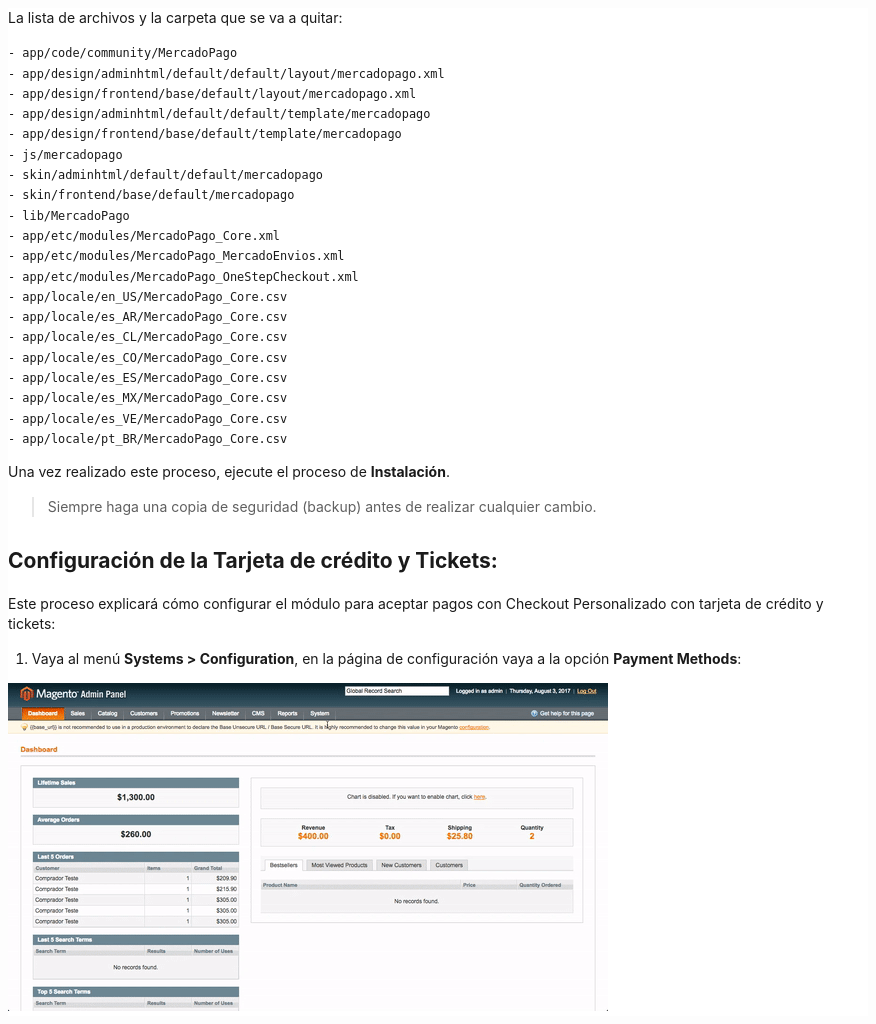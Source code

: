 La lista de archivos y la carpeta que se va a quitar:

```
- app/code/community/MercadoPago
- app/design/adminhtml/default/default/layout/mercadopago.xml
- app/design/frontend/base/default/layout/mercadopago.xml
- app/design/adminhtml/default/default/template/mercadopago
- app/design/frontend/base/default/template/mercadopago
- js/mercadopago
- skin/adminhtml/default/default/mercadopago
- skin/frontend/base/default/mercadopago
- lib/MercadoPago
- app/etc/modules/MercadoPago_Core.xml
- app/etc/modules/MercadoPago_MercadoEnvios.xml
- app/etc/modules/MercadoPago_OneStepCheckout.xml
- app/locale/en_US/MercadoPago_Core.csv
- app/locale/es_AR/MercadoPago_Core.csv
- app/locale/es_CL/MercadoPago_Core.csv
- app/locale/es_CO/MercadoPago_Core.csv
- app/locale/es_ES/MercadoPago_Core.csv
- app/locale/es_MX/MercadoPago_Core.csv
- app/locale/es_VE/MercadoPago_Core.csv
- app/locale/pt_BR/MercadoPago_Core.csv
```

Una vez realizado este proceso, ejecute el proceso de **Instalación**.

> Siempre haga una copia de seguridad (backup) antes de realizar cualquier cambio.

<a name="Configuración-de-la-tarjeta-de-crédito-y-tickets"></a>
## Configuración de la Tarjeta de crédito y Tickets: ##

Este proceso explicará cómo configurar el módulo para aceptar pagos con Checkout Personalizado con tarjeta de crédito y tickets:

1. Vaya al menú **Systems > Configuration**, en la página de configuración vaya a la opción **Payment Methods**:

![Configuration](/images/plugins/modules/magento/config-01.gif)
